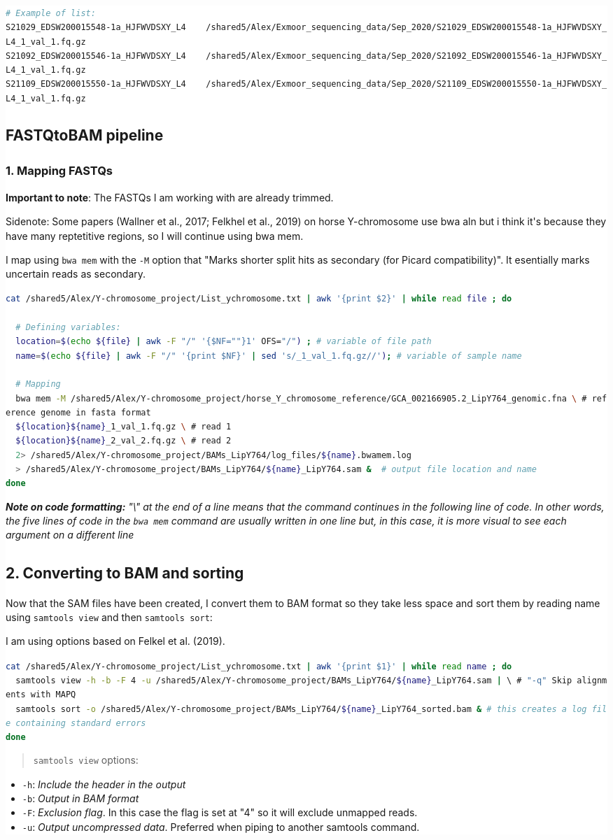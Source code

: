 ```bash
# Example of list:
S21029_EDSW200015548-1a_HJFWVDSXY_L4    /shared5/Alex/Exmoor_sequencing_data/Sep_2020/S21029_EDSW200015548-1a_HJFWVDSXY_L4_1_val_1.fq.gz
S21092_EDSW200015546-1a_HJFWVDSXY_L4    /shared5/Alex/Exmoor_sequencing_data/Sep_2020/S21092_EDSW200015546-1a_HJFWVDSXY_L4_1_val_1.fq.gz
S21109_EDSW200015550-1a_HJFWVDSXY_L4    /shared5/Alex/Exmoor_sequencing_data/Sep_2020/S21109_EDSW200015550-1a_HJFWVDSXY_L4_1_val_1.fq.gz
```

## FASTQtoBAM pipeline
### 1. Mapping FASTQs
**Important to note**: The FASTQs I am working with are already trimmed.

Sidenote: Some papers (Wallner et al., 2017; Felkhel et al., 2019) on horse Y-chromosome use bwa aln but i think it's because they have many reptetitive regions, so I will continue using bwa mem.

I map using `bwa mem` with the `-M` option that "Marks shorter split hits as secondary (for Picard compatibility)". It esentially marks uncertain reads as secondary.

```bash
cat /shared5/Alex/Y-chromosome_project/List_ychromosome.txt | awk '{print $2}' | while read file ; do

  # Defining variables:
  location=$(echo ${file} | awk -F "/" '{$NF=""}1' OFS="/") ; # variable of file path
  name=$(echo ${file} | awk -F "/" '{print $NF}' | sed 's/_1_val_1.fq.gz//'); # variable of sample name

  # Mapping
  bwa mem -M /shared5/Alex/Y-chromosome_project/horse_Y_chromosome_reference/GCA_002166905.2_LipY764_genomic.fna \ # reference genome in fasta format
  ${location}${name}_1_val_1.fq.gz \ # read 1
  ${location}${name}_2_val_2.fq.gz \ # read 2
  2> /shared5/Alex/Y-chromosome_project/BAMs_LipY764/log_files/${name}.bwamem.log
  > /shared5/Alex/Y-chromosome_project/BAMs_LipY764/${name}_LipY764.sam &  # output file location and name
done
```
***Note on code formatting:*** *\"\\" at the end of a line means that the command continues in the following line of code. In other words, the five lines of code in the `bwa mem` command are usually written in one line but, in this case, it is more visual to see each argument on a different line*



## 2. Converting to BAM and sorting
Now that the SAM files have been created, I convert them to BAM format so they take less space and sort them by reading name using `samtools view` and then `samtools sort`:

I am using options based on Felkel et al. (2019).

```bash
cat /shared5/Alex/Y-chromosome_project/List_ychromosome.txt | awk '{print $1}' | while read name ; do
  samtools view -h -b -F 4 -u /shared5/Alex/Y-chromosome_project/BAMs_LipY764/${name}_LipY764.sam | \ # "-q" Skip alignments with MAPQ
  samtools sort -o /shared5/Alex/Y-chromosome_project/BAMs_LipY764/${name}_LipY764_sorted.bam & # this creates a log file containing standard errors
done
```
> `samtools view` options:
* `-h`: *Include the header in the output*
* `-b`: *Output in BAM format*
* `-F`: *Exclusion flag*. In this case the flag is set at "4" so it will exclude unmapped reads.
* `-u`: *Output uncompressed data*. Preferred when piping to another samtools command.
